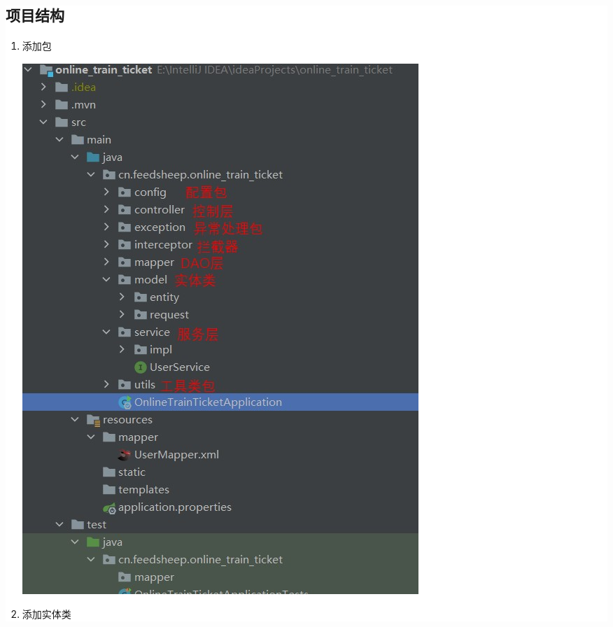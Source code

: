 ## 项目结构

1. 添加包

   ![image-20220301134012560](./SSMProject.assets/image-20220301134012560.jpg)

2. 添加实体类
